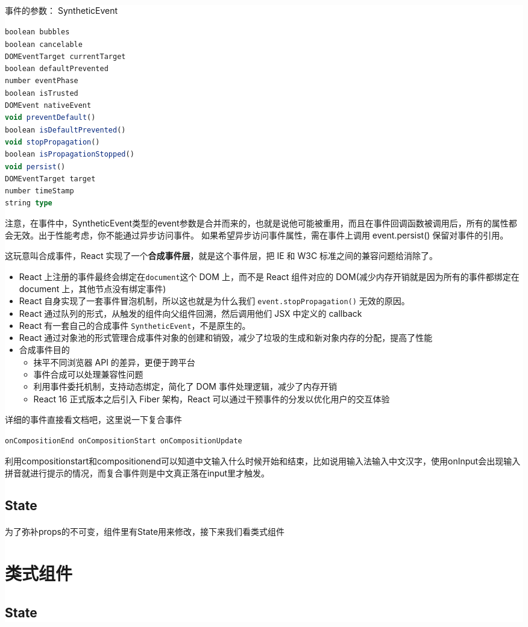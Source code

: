 事件的参数： SyntheticEvent

```typescript
boolean bubbles
boolean cancelable
DOMEventTarget currentTarget
boolean defaultPrevented
number eventPhase
boolean isTrusted
DOMEvent nativeEvent
void preventDefault()
boolean isDefaultPrevented()
void stopPropagation()
boolean isPropagationStopped()
void persist()
DOMEventTarget target
number timeStamp
string type
```

注意，在事件中，SyntheticEvent类型的event参数是合并而来的，也就是说他可能被重用，而且在事件回调函数被调用后，所有的属性都会无效。出于性能考虑，你不能通过异步访问事件。 如果希望异步访问事件属性，需在事件上调用 event.persist() 保留对事件的引用。

这玩意叫合成事件，React 实现了一个**合成事件层**，就是这个事件层，把 IE 和 W3C 标准之间的兼容问题给消除了。

- React 上注册的事件最终会绑定在`document`这个 DOM 上，而不是 React 组件对应的 DOM(减少内存开销就是因为所有的事件都绑定在 document 上，其他节点没有绑定事件)
- React 自身实现了一套事件冒泡机制，所以这也就是为什么我们 `event.stopPropagation()` 无效的原因。
- React 通过队列的形式，从触发的组件向父组件回溯，然后调用他们 JSX 中定义的 callback
- React 有一套自己的合成事件 `SyntheticEvent`，不是原生的。
- React 通过对象池的形式管理合成事件对象的创建和销毁，减少了垃圾的生成和新对象内存的分配，提高了性能
- 合成事件目的
  - 抹平不同浏览器 API 的差异，更便于跨平台
  - 事件合成可以处理兼容性问题
  - 利用事件委托机制，支持动态绑定，简化了 DOM 事件处理逻辑，减少了内存开销
  - React 16 正式版本之后引入 Fiber 架构，React 可以通过干预事件的分发以优化用户的交互体验

详细的事件直接看文档吧，这里说一下复合事件

```typescript
onCompositionEnd onCompositionStart onCompositionUpdate
```

 利用compositionstart和compositionend可以知道中文输入什么时候开始和结束，比如说用输入法输入中文汉字，使用onInput会出现输入拼音就进行提示的情况，而复合事件则是中文真正落在input里才触发。

## State

为了弥补props的不可变，组件里有State用来修改，接下来我们看类式组件

# 类式组件

## State
